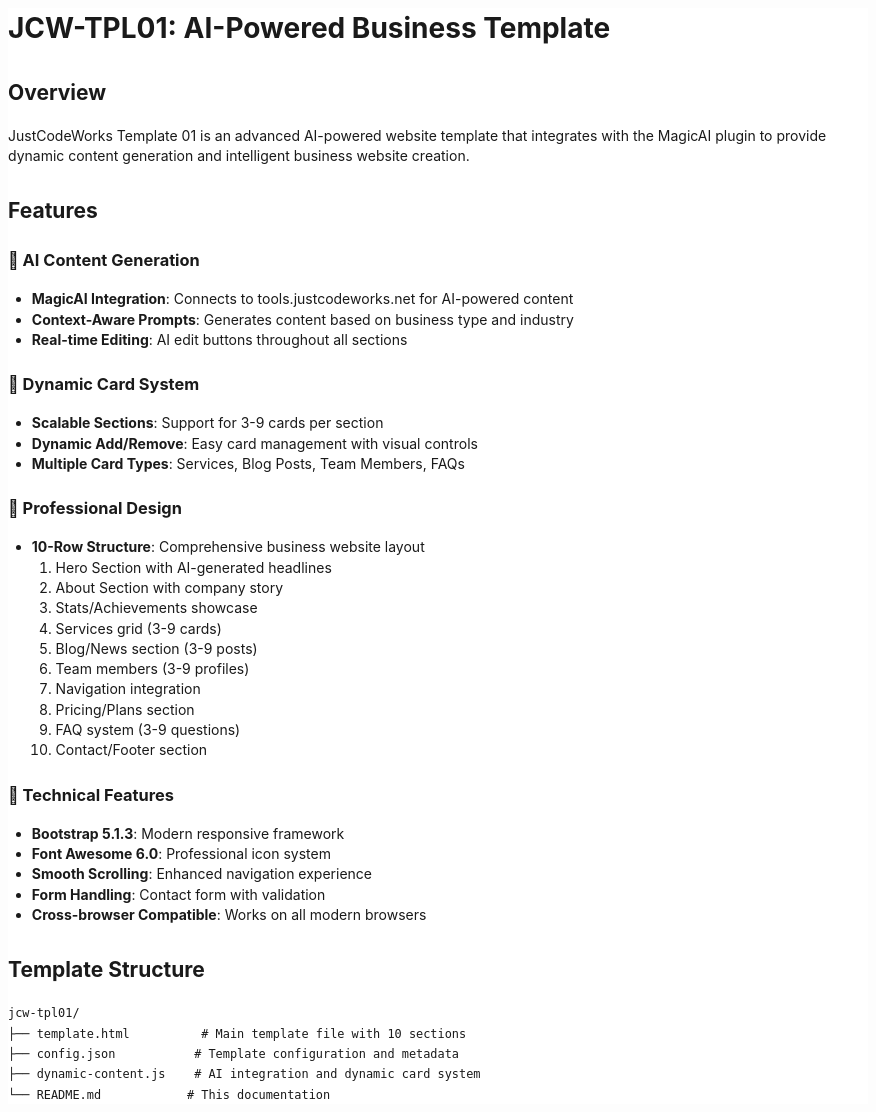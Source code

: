 # JCW-TPL01: AI-Powered Business Template

## Overview
JustCodeWorks Template 01 is an advanced AI-powered website template that integrates with the MagicAI plugin to provide dynamic content generation and intelligent business website creation.

## Features

### 🤖 AI Content Generation
- **MagicAI Integration**: Connects to tools.justcodeworks.net for AI-powered content
- **Context-Aware Prompts**: Generates content based on business type and industry
- **Real-time Editing**: AI edit buttons throughout all sections

### 📱 Dynamic Card System
- **Scalable Sections**: Support for 3-9 cards per section
- **Dynamic Add/Remove**: Easy card management with visual controls
- **Multiple Card Types**: Services, Blog Posts, Team Members, FAQs

### 🎨 Professional Design
- **10-Row Structure**: Comprehensive business website layout
  1. Hero Section with AI-generated headlines
  2. About Section with company story
  3. Stats/Achievements showcase
  4. Services grid (3-9 cards)
  5. Blog/News section (3-9 posts)
  6. Team members (3-9 profiles)
  7. Navigation integration
  8. Pricing/Plans section
  9. FAQ system (3-9 questions)
  10. Contact/Footer section

### 🔧 Technical Features
- **Bootstrap 5.1.3**: Modern responsive framework
- **Font Awesome 6.0**: Professional icon system
- **Smooth Scrolling**: Enhanced navigation experience
- **Form Handling**: Contact form with validation
- **Cross-browser Compatible**: Works on all modern browsers

## Template Structure

```
jcw-tpl01/
├── template.html          # Main template file with 10 sections
├── config.json           # Template configuration and metadata
├── dynamic-content.js    # AI integration and dynamic card system
└── README.md            # This documentation
```
